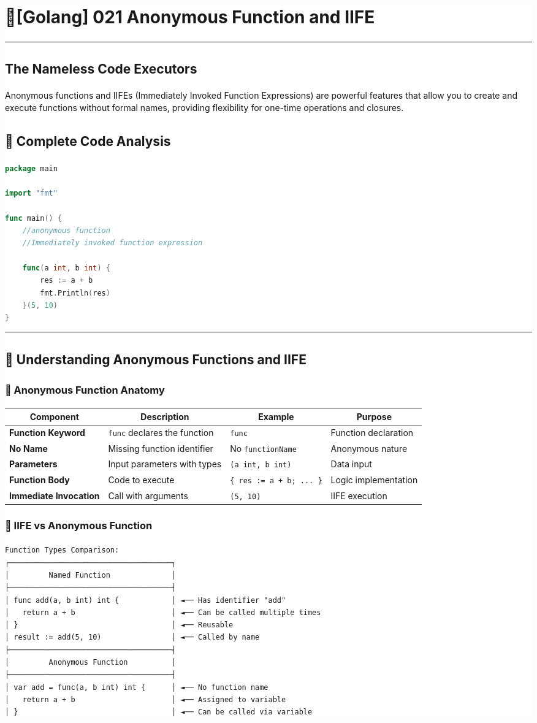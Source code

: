 # 🚀**[Golang] 021 Anonymous Function and IIFE**

---

## The Nameless Code Executors

Anonymous functions and IIFEs (Immediately Invoked Function Expressions) are powerful features that allow you to create and execute functions without formal names, providing flexibility for one-time operations and closures.

## 🔹 Complete Code Analysis

````go
package main

import "fmt"

func main() {
    //anonymous function
    //Immediately invoked function expression

    func(a int, b int) {
        res := a + b
        fmt.Println(res)
    }(5, 10)
}
````

---

## 🧠 Understanding Anonymous Functions and IIFE

### 🔹 Anonymous Function Anatomy

| Component | Description | Example | Purpose |
|-----------|-------------|---------|---------|
| **Function Keyword** | `func` declares the function | `func` | Function declaration |
| **No Name** | Missing function identifier | No `functionName` | Anonymous nature |
| **Parameters** | Input parameters with types | `(a int, b int)` | Data input |
| **Function Body** | Code to execute | `{ res := a + b; ... }` | Logic implementation |
| **Immediate Invocation** | Call with arguments | `(5, 10)` | IIFE execution |

### 🔹 IIFE vs Anonymous Function

```
Function Types Comparison:
┌─────────────────────────────────────┐
│         Named Function              │
├─────────────────────────────────────┤
│ func add(a, b int) int {            │ ◄── Has identifier "add"
│   return a + b                      │ ◄── Can be called multiple times
│ }                                   │ ◄── Reusable
│ result := add(5, 10)                │ ◄── Called by name
├─────────────────────────────────────┤
│         Anonymous Function          │
├─────────────────────────────────────┤
│ var add = func(a, b int) int {      │ ◄── No function name
│   return a + b                      │ ◄── Assigned to variable
│ }                                   │ ◄── Can be called via variable
```